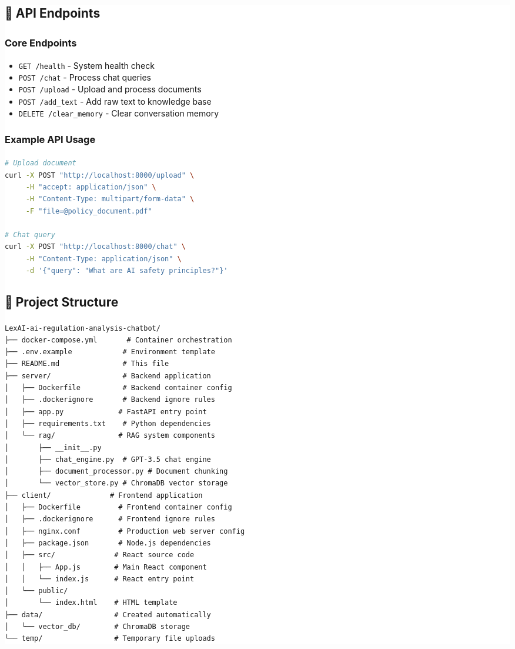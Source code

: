 ## 🔧 API Endpoints

### Core Endpoints
- `GET /health` - System health check
- `POST /chat` - Process chat queries
- `POST /upload` - Upload and process documents
- `POST /add_text` - Add raw text to knowledge base
- `DELETE /clear_memory` - Clear conversation memory

### Example API Usage
```bash
# Upload document
curl -X POST "http://localhost:8000/upload" \
     -H "accept: application/json" \
     -H "Content-Type: multipart/form-data" \
     -F "file=@policy_document.pdf"

# Chat query
curl -X POST "http://localhost:8000/chat" \
     -H "Content-Type: application/json" \
     -d '{"query": "What are AI safety principles?"}'
```

## 📁 Project Structure

```
LexAI-ai-regulation-analysis-chatbot/
├── docker-compose.yml       # Container orchestration
├── .env.example            # Environment template
├── README.md               # This file
├── server/                 # Backend application
│   ├── Dockerfile          # Backend container config
│   ├── .dockerignore       # Backend ignore rules
│   ├── app.py             # FastAPI entry point
│   ├── requirements.txt    # Python dependencies
│   └── rag/               # RAG system components
│       ├── __init__.py
│       ├── chat_engine.py  # GPT-3.5 chat engine
│       ├── document_processor.py # Document chunking
│       └── vector_store.py # ChromaDB vector storage
├── client/              # Frontend application
│   ├── Dockerfile         # Frontend container config
│   ├── .dockerignore      # Frontend ignore rules
│   ├── nginx.conf         # Production web server config
│   ├── package.json       # Node.js dependencies
│   ├── src/              # React source code
│   │   ├── App.js        # Main React component
│   │   └── index.js      # React entry point
│   └── public/
│       └── index.html    # HTML template
├── data/                 # Created automatically
│   └── vector_db/        # ChromaDB storage
└── temp/                 # Temporary file uploads
```
